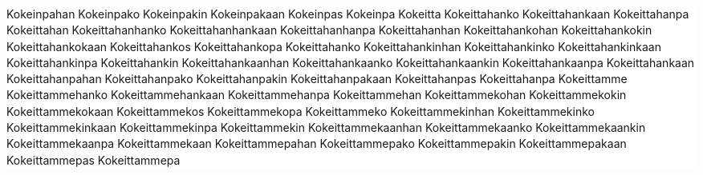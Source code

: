 Kokeinpahan
Kokeinpako
Kokeinpakin
Kokeinpakaan
Kokeinpas
Kokeinpa
Kokeitta
Kokeittahanko
Kokeittahankaan
Kokeittahanpa
Kokeittahan
Kokeittahanhanko
Kokeittahanhankaan
Kokeittahanhanpa
Kokeittahanhan
Kokeittahankohan
Kokeittahankokin
Kokeittahankokaan
Kokeittahankos
Kokeittahankopa
Kokeittahanko
Kokeittahankinhan
Kokeittahankinko
Kokeittahankinkaan
Kokeittahankinpa
Kokeittahankin
Kokeittahankaanhan
Kokeittahankaanko
Kokeittahankaankin
Kokeittahankaanpa
Kokeittahankaan
Kokeittahanpahan
Kokeittahanpako
Kokeittahanpakin
Kokeittahanpakaan
Kokeittahanpas
Kokeittahanpa
Kokeittamme
Kokeittammehanko
Kokeittammehankaan
Kokeittammehanpa
Kokeittammehan
Kokeittammekohan
Kokeittammekokin
Kokeittammekokaan
Kokeittammekos
Kokeittammekopa
Kokeittammeko
Kokeittammekinhan
Kokeittammekinko
Kokeittammekinkaan
Kokeittammekinpa
Kokeittammekin
Kokeittammekaanhan
Kokeittammekaanko
Kokeittammekaankin
Kokeittammekaanpa
Kokeittammekaan
Kokeittammepahan
Kokeittammepako
Kokeittammepakin
Kokeittammepakaan
Kokeittammepas
Kokeittammepa